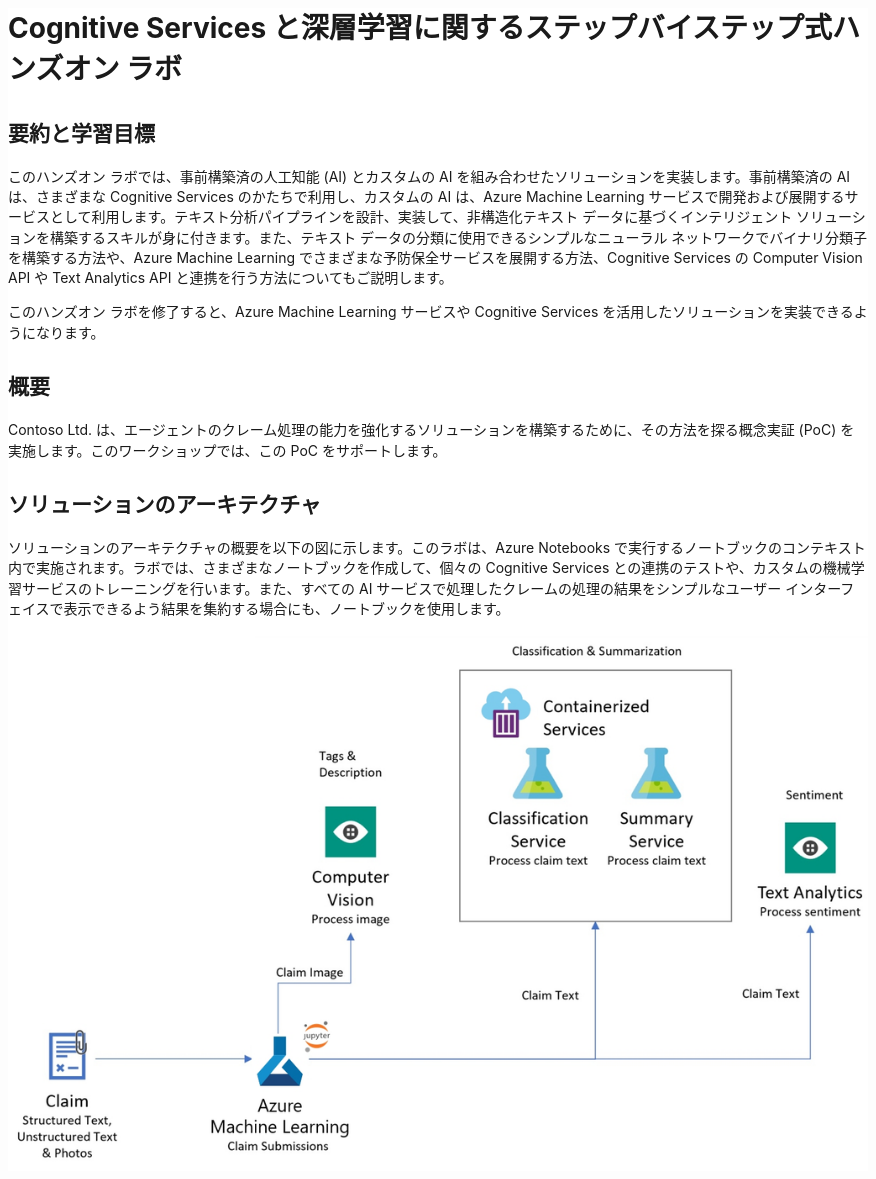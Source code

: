 # Cognitive Services と深層学習に関するステップバイステップ式ハンズオン ラボ<a name="cognitive-services-と深層学習に関するステップバイステップ式ハンズオン-ラボ"></a>

## 要約と学習目標<a name="要約と学習目標"></a>

このハンズオン ラボでは、事前構築済の人工知能 (AI) とカスタムの AI を組み合わせたソリューションを実装します。事前構築済の AI は、さまざまな Cognitive Services のかたちで利用し、カスタムの AI は、Azure Machine Learning サービスで開発および展開するサービスとして利用します。テキスト分析パイプラインを設計、実装して、非構造化テキスト データに基づくインテリジェント ソリューションを構築するスキルが身に付きます。また、テキスト データの分類に使用できるシンプルなニューラル ネットワークでバイナリ分類子を構築する方法や、Azure Machine Learning でさまざまな予防保全サービスを展開する方法、Cognitive Services の Computer Vision API や Text Analytics API と連携を行う方法についてもご説明します。

このハンズオン ラボを修了すると、Azure Machine Learning サービスや Cognitive Services を活用したソリューションを実装できるようになります。

## 概要<a name="概要"></a>

Contoso Ltd. は、エージェントのクレーム処理の能力を強化するソリューションを構築するために、その方法を探る概念実証 (PoC) を実施します。このワークショップでは、この PoC をサポートします。

## ソリューションのアーキテクチャ<a name="ソリューションのアーキテクチャ"></a>

ソリューションのアーキテクチャの概要を以下の図に示します。このラボは、Azure Notebooks で実行するノートブックのコンテキスト内で実施されます。ラボでは、さまざまなノートブックを作成して、個々の Cognitive Services との連携のテストや、カスタムの機械学習サービスのトレーニングを行います。また、すべての AI サービスで処理したクレームの処理の結果をシンプルなユーザー インターフェイスで表示できるよう結果を集約する場合にも、ノートブックを使用します。

![ソリューションのアーキテクチャの概要。Azure Databricks のノートブックでクレームを提出するところから処理が始まります。このノートブックでは、Computer Vision や Text Analytics、コンテナー化されたサービス (分類サービスおよび要約サービス) へのコールを調整します。これらのサービスはどちらもクレームのテキストを処理します。](media/image2.jpg 'High-level architectural solution')
